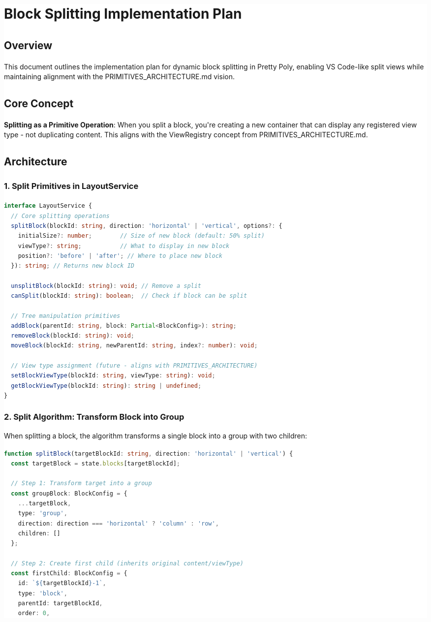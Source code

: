# Block Splitting Implementation Plan

## Overview

This document outlines the implementation plan for dynamic block splitting in Pretty Poly, enabling VS Code-like split views while maintaining alignment with the PRIMITIVES_ARCHITECTURE.md vision.

## Core Concept

**Splitting as a Primitive Operation**: When you split a block, you're creating a new container that can display any registered view type - not duplicating content. This aligns with the ViewRegistry concept from PRIMITIVES_ARCHITECTURE.md.

## Architecture

### 1. Split Primitives in LayoutService

```typescript
interface LayoutService {
  // Core splitting operations
  splitBlock(blockId: string, direction: 'horizontal' | 'vertical', options?: {
    initialSize?: number;        // Size of new block (default: 50% split)
    viewType?: string;           // What to display in new block
    position?: 'before' | 'after'; // Where to place new block
  }): string; // Returns new block ID

  unsplitBlock(blockId: string): void; // Remove a split
  canSplit(blockId: string): boolean;  // Check if block can be split

  // Tree manipulation primitives
  addBlock(parentId: string, block: Partial<BlockConfig>): string;
  removeBlock(blockId: string): void;
  moveBlock(blockId: string, newParentId: string, index?: number): void;

  // View type assignment (future - aligns with PRIMITIVES_ARCHITECTURE)
  setBlockViewType(blockId: string, viewType: string): void;
  getBlockViewType(blockId: string): string | undefined;
}
```

### 2. Split Algorithm: Transform Block into Group

When splitting a block, the algorithm transforms a single block into a group with two children:

```typescript
function splitBlock(targetBlockId: string, direction: 'horizontal' | 'vertical') {
  const targetBlock = state.blocks[targetBlockId];

  // Step 1: Transform target into a group
  const groupBlock: BlockConfig = {
    ...targetBlock,
    type: 'group',
    direction: direction === 'horizontal' ? 'column' : 'row',
    children: []
  };

  // Step 2: Create first child (inherits original content/viewType)
  const firstChild: BlockConfig = {
    id: `${targetBlockId}-1`,
    type: 'block',
    parentId: targetBlockId,
    order: 0,
```